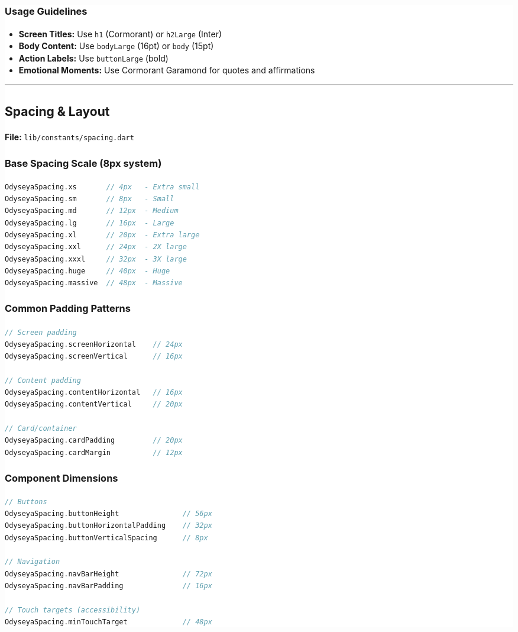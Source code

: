 ### Usage Guidelines

- **Screen Titles:** Use `h1` (Cormorant) or `h2Large` (Inter)
- **Body Content:** Use `bodyLarge` (16pt) or `body` (15pt)
- **Action Labels:** Use `buttonLarge` (bold)
- **Emotional Moments:** Use Cormorant Garamond for quotes and affirmations

---

## Spacing & Layout

**File:** `lib/constants/spacing.dart`

### Base Spacing Scale (8px system)

```dart
OdyseyaSpacing.xs       // 4px   - Extra small
OdyseyaSpacing.sm       // 8px   - Small
OdyseyaSpacing.md       // 12px  - Medium
OdyseyaSpacing.lg       // 16px  - Large
OdyseyaSpacing.xl       // 20px  - Extra large
OdyseyaSpacing.xxl      // 24px  - 2X large
OdyseyaSpacing.xxxl     // 32px  - 3X large
OdyseyaSpacing.huge     // 40px  - Huge
OdyseyaSpacing.massive  // 48px  - Massive
```

### Common Padding Patterns

```dart
// Screen padding
OdyseyaSpacing.screenHorizontal    // 24px
OdyseyaSpacing.screenVertical      // 16px

// Content padding
OdyseyaSpacing.contentHorizontal   // 16px
OdyseyaSpacing.contentVertical     // 20px

// Card/container
OdyseyaSpacing.cardPadding         // 20px
OdyseyaSpacing.cardMargin          // 12px
```

### Component Dimensions

```dart
// Buttons
OdyseyaSpacing.buttonHeight               // 56px
OdyseyaSpacing.buttonHorizontalPadding    // 32px
OdyseyaSpacing.buttonVerticalSpacing      // 8px

// Navigation
OdyseyaSpacing.navBarHeight               // 72px
OdyseyaSpacing.navBarPadding              // 16px

// Touch targets (accessibility)
OdyseyaSpacing.minTouchTarget             // 48px
```
